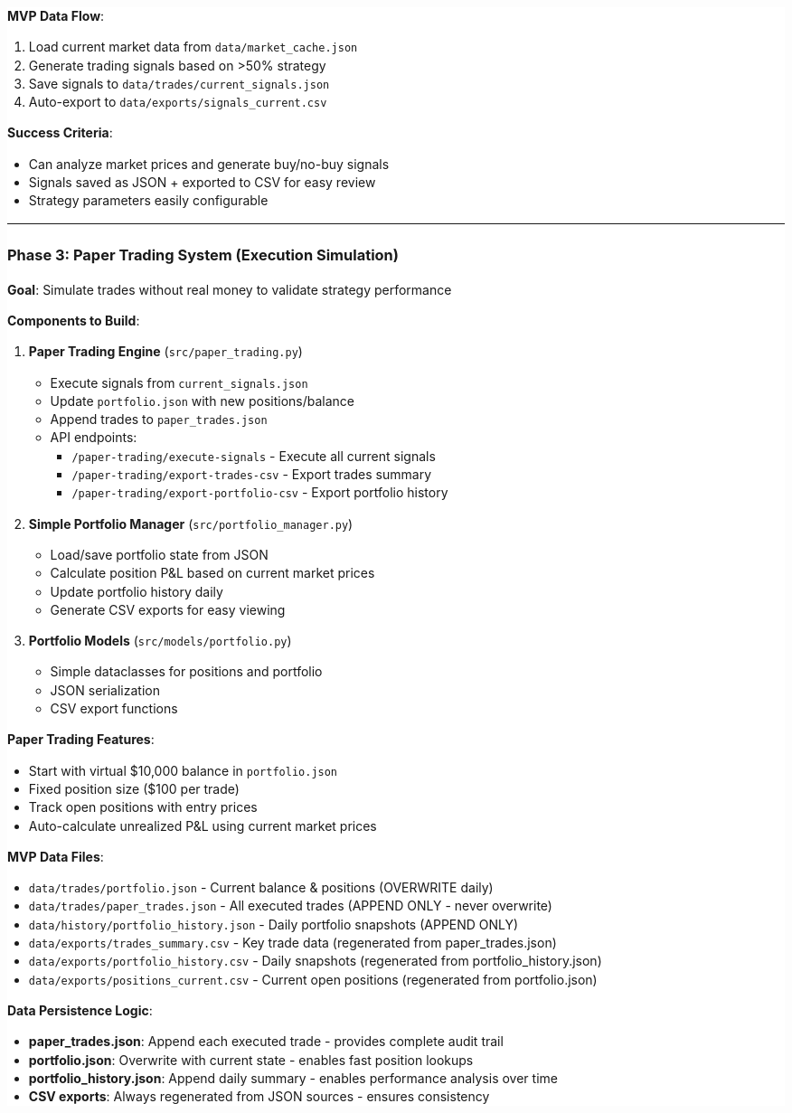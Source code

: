 **MVP Data Flow**:
1. Load current market data from `data/market_cache.json`
2. Generate trading signals based on >50% strategy
3. Save signals to `data/trades/current_signals.json`
4. Auto-export to `data/exports/signals_current.csv`

**Success Criteria**:
- Can analyze market prices and generate buy/no-buy signals
- Signals saved as JSON + exported to CSV for easy review
- Strategy parameters easily configurable

---

### Phase 3: Paper Trading System (Execution Simulation)
**Goal**: Simulate trades without real money to validate strategy performance

**Components to Build**:
1. **Paper Trading Engine** (`src/paper_trading.py`)
   - Execute signals from `current_signals.json`
   - Update `portfolio.json` with new positions/balance
   - Append trades to `paper_trades.json`
   - API endpoints:
     - `/paper-trading/execute-signals` - Execute all current signals
     - `/paper-trading/export-trades-csv` - Export trades summary
     - `/paper-trading/export-portfolio-csv` - Export portfolio history

2. **Simple Portfolio Manager** (`src/portfolio_manager.py`)
   - Load/save portfolio state from JSON
   - Calculate position P&L based on current market prices
   - Update portfolio history daily
   - Generate CSV exports for easy viewing

3. **Portfolio Models** (`src/models/portfolio.py`)
   - Simple dataclasses for positions and portfolio
   - JSON serialization
   - CSV export functions

**Paper Trading Features**:
- Start with virtual $10,000 balance in `portfolio.json`
- Fixed position size ($100 per trade)
- Track open positions with entry prices
- Auto-calculate unrealized P&L using current market prices

**MVP Data Files**:
- `data/trades/portfolio.json` - Current balance & positions (OVERWRITE daily)
- `data/trades/paper_trades.json` - All executed trades (APPEND ONLY - never overwrite)
- `data/history/portfolio_history.json` - Daily portfolio snapshots (APPEND ONLY)
- `data/exports/trades_summary.csv` - Key trade data (regenerated from paper_trades.json)
- `data/exports/portfolio_history.csv` - Daily snapshots (regenerated from portfolio_history.json)
- `data/exports/positions_current.csv` - Current open positions (regenerated from portfolio.json)

**Data Persistence Logic**:
- **paper_trades.json**: Append each executed trade - provides complete audit trail
- **portfolio.json**: Overwrite with current state - enables fast position lookups
- **portfolio_history.json**: Append daily summary - enables performance analysis over time
- **CSV exports**: Always regenerated from JSON sources - ensures consistency
